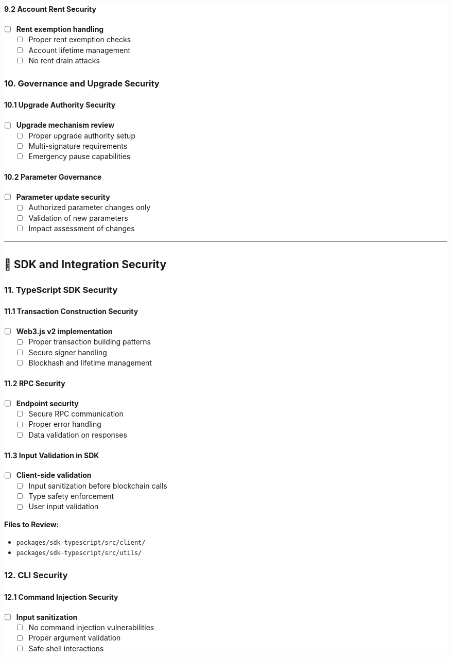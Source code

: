 #### 9.2 Account Rent Security
- [ ] **Rent exemption handling**
  - [ ] Proper rent exemption checks
  - [ ] Account lifetime management
  - [ ] No rent drain attacks

### 10. Governance and Upgrade Security

#### 10.1 Upgrade Authority Security
- [ ] **Upgrade mechanism review**
  - [ ] Proper upgrade authority setup
  - [ ] Multi-signature requirements
  - [ ] Emergency pause capabilities

#### 10.2 Parameter Governance
- [ ] **Parameter update security**
  - [ ] Authorized parameter changes only
  - [ ] Validation of new parameters
  - [ ] Impact assessment of changes

---

## 📱 SDK and Integration Security

### 11. TypeScript SDK Security

#### 11.1 Transaction Construction Security
- [ ] **Web3.js v2 implementation**
  - [ ] Proper transaction building patterns
  - [ ] Secure signer handling
  - [ ] Blockhash and lifetime management

#### 11.2 RPC Security
- [ ] **Endpoint security**
  - [ ] Secure RPC communication
  - [ ] Proper error handling
  - [ ] Data validation on responses

#### 11.3 Input Validation in SDK
- [ ] **Client-side validation**
  - [ ] Input sanitization before blockchain calls
  - [ ] Type safety enforcement
  - [ ] User input validation

**Files to Review:**
- `packages/sdk-typescript/src/client/`
- `packages/sdk-typescript/src/utils/`

### 12. CLI Security

#### 12.1 Command Injection Security
- [ ] **Input sanitization**
  - [ ] No command injection vulnerabilities
  - [ ] Proper argument validation
  - [ ] Safe shell interactions
